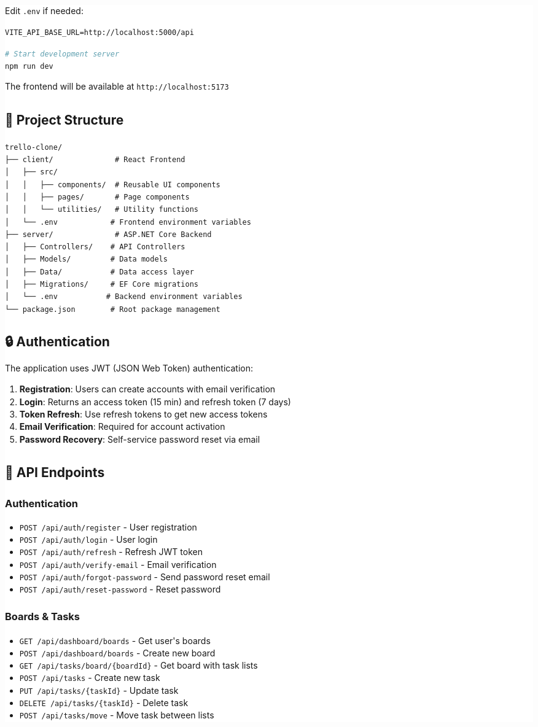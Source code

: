 Edit `.env` if needed:
```env
VITE_API_BASE_URL=http://localhost:5000/api
```

```bash
# Start development server
npm run dev
```

The frontend will be available at `http://localhost:5173`

## 📖 Project Structure

```
trello-clone/
├── client/              # React Frontend
│   ├── src/
│   │   ├── components/  # Reusable UI components
│   │   ├── pages/       # Page components
│   │   └── utilities/   # Utility functions
│   └── .env            # Frontend environment variables
├── server/              # ASP.NET Core Backend
│   ├── Controllers/    # API Controllers
│   ├── Models/         # Data models
│   ├── Data/           # Data access layer
│   ├── Migrations/     # EF Core migrations
│   └── .env           # Backend environment variables
└── package.json        # Root package management
```

## 🔒 Authentication

The application uses JWT (JSON Web Token) authentication:

1. **Registration**: Users can create accounts with email verification
2. **Login**: Returns an access token (15 min) and refresh token (7 days)
3. **Token Refresh**: Use refresh tokens to get new access tokens
4. **Email Verification**: Required for account activation
5. **Password Recovery**: Self-service password reset via email

## 📱 API Endpoints

### Authentication
- `POST /api/auth/register` - User registration
- `POST /api/auth/login` - User login
- `POST /api/auth/refresh` - Refresh JWT token
- `POST /api/auth/verify-email` - Email verification
- `POST /api/auth/forgot-password` - Send password reset email
- `POST /api/auth/reset-password` - Reset password

### Boards & Tasks
- `GET /api/dashboard/boards` - Get user's boards
- `POST /api/dashboard/boards` - Create new board
- `GET /api/tasks/board/{boardId}` - Get board with task lists
- `POST /api/tasks` - Create new task
- `PUT /api/tasks/{taskId}` - Update task
- `DELETE /api/tasks/{taskId}` - Delete task
- `POST /api/tasks/move` - Move task between lists
